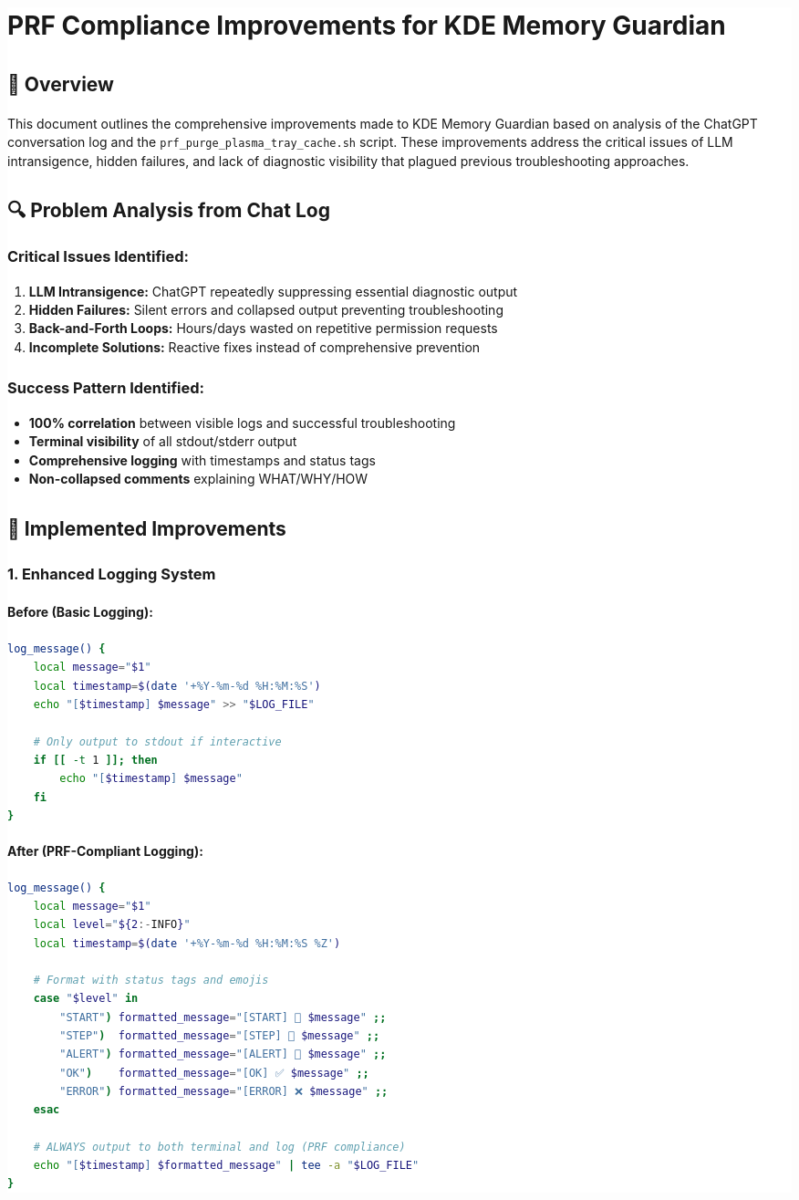 # PRF Compliance Improvements for KDE Memory Guardian

## 🎯 **Overview**

This document outlines the comprehensive improvements made to KDE Memory Guardian based on analysis of the ChatGPT conversation log and the `prf_purge_plasma_tray_cache.sh` script. These improvements address the critical issues of LLM intransigence, hidden failures, and lack of diagnostic visibility that plagued previous troubleshooting approaches.

## 🔍 **Problem Analysis from Chat Log**

### **Critical Issues Identified:**
1. **LLM Intransigence:** ChatGPT repeatedly suppressing essential diagnostic output
2. **Hidden Failures:** Silent errors and collapsed output preventing troubleshooting
3. **Back-and-Forth Loops:** Hours/days wasted on repetitive permission requests
4. **Incomplete Solutions:** Reactive fixes instead of comprehensive prevention

### **Success Pattern Identified:**
- **100% correlation** between visible logs and successful troubleshooting
- **Terminal visibility** of all stdout/stderr output
- **Comprehensive logging** with timestamps and status tags
- **Non-collapsed comments** explaining WHAT/WHY/HOW

## 🚀 **Implemented Improvements**

### **1. Enhanced Logging System**

#### **Before (Basic Logging):**
```bash
log_message() {
    local message="$1"
    local timestamp=$(date '+%Y-%m-%d %H:%M:%S')
    echo "[$timestamp] $message" >> "$LOG_FILE"
    
    # Only output to stdout if interactive
    if [[ -t 1 ]]; then
        echo "[$timestamp] $message"
    fi
}
```

#### **After (PRF-Compliant Logging):**
```bash
log_message() {
    local message="$1"
    local level="${2:-INFO}"
    local timestamp=$(date '+%Y-%m-%d %H:%M:%S %Z')
    
    # Format with status tags and emojis
    case "$level" in
        "START") formatted_message="[START] 🚀 $message" ;;
        "STEP")  formatted_message="[STEP] 🔄 $message" ;;
        "ALERT") formatted_message="[ALERT] 🚨 $message" ;;
        "OK")    formatted_message="[OK] ✅ $message" ;;
        "ERROR") formatted_message="[ERROR] ❌ $message" ;;
    esac
    
    # ALWAYS output to both terminal and log (PRF compliance)
    echo "[$timestamp] $formatted_message" | tee -a "$LOG_FILE"
}
```